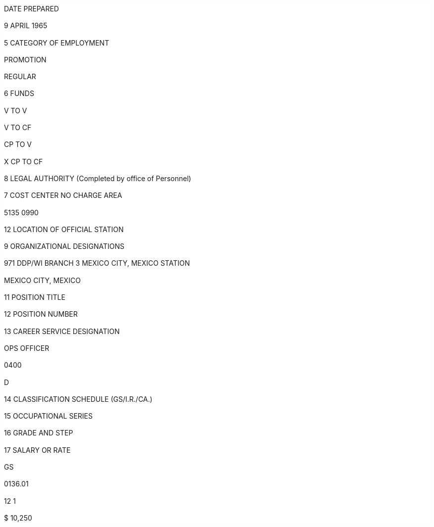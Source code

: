 DATE PREPARED

9 APRIL 1965

5 CATEGORY OF EMPLOYMENT

PROMOTION

REGULAR

6 FUNDS

V TO V

V TO CF

CP TO V

X CP TO CF

8 LEGAL AUTHORITY (Completed by office of
Personnel)

7 COST CENTER NO CHARGE
AREA

5135 0990

12 LOCATION OF OFFICIAL STATION

9 ORGANIZATIONAL DESIGNATIONS

971 DDP/WI
BRANCH 3
MEXICO CITY, MEXICO STATION

MEXICO CITY, MEXICO

11 POSITION TITLE

12 POSITION NUMBER

13 CAREER SERVICE DESIGNATION

OPS OFFICER

0400

D

14 CLASSIFICATION SCHEDULE (GS/I.R./CA.)

15 OCCUPATIONAL SERIES

16 GRADE AND STEP

17 SALARY OR RATE

GS

0136.01

12 1

$ 10,250
